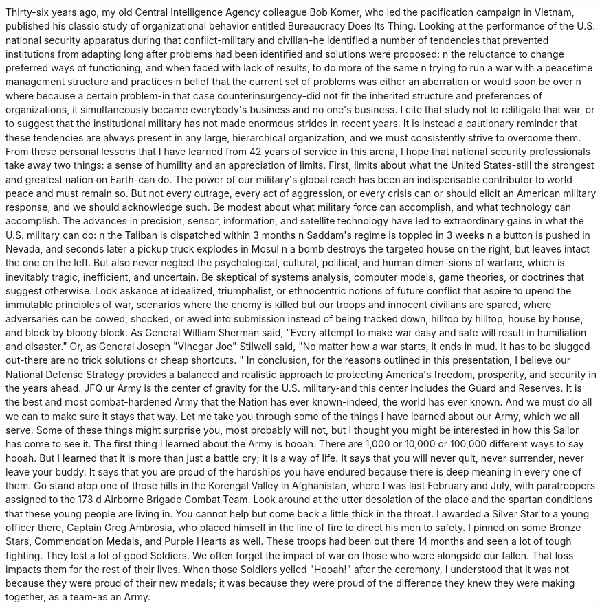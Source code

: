 Thirty-six years ago, my old Central Intelligence Agency colleague Bob Komer, who led the pacification campaign in Vietnam, published his classic study of organizational behavior entitled Bureaucracy Does Its Thing. Looking at the performance of the U.S. national security apparatus during that conflict-military and civilian-he identified a number of tendencies that prevented institutions from adapting long after problems had been identified and solutions were proposed:
n the reluctance to change preferred ways of functioning, and when faced with lack of results, to do more of the same n trying to run a war with a peacetime management structure and practices n belief that the current set of problems was either an aberration or would soon be over n where because a certain problem-in that case counterinsurgency-did not fit the inherited structure and preferences of organizations, it simultaneously became everybody's business and no one's business.
I cite that study not to relitigate that war, or to suggest that the institutional military has not made enormous strides in recent years. It is instead a cautionary reminder that these tendencies are always present in any large, hierarchical organization, and we must consistently strive to overcome them.
From these personal lessons that I have learned from 42 years of service in this arena, I hope that national security professionals take away two things: a sense of humility and an appreciation of limits.
First, limits about what the United States-still the strongest and greatest nation on Earth-can do. The power of our military's global reach has been an indispensable contributor to world peace and must remain so. But not every outrage, every act of aggression, or every crisis can or should elicit an American military response, and we should acknowledge such.
Be modest about what military force can accomplish, and what technology can accomplish. The advances in precision, sensor, information, and satellite technology have led to extraordinary gains in what the U.S. military can do: n the Taliban is dispatched within 3 months n Saddam's regime is toppled in 3 weeks n a button is pushed in Nevada, and seconds later a pickup truck explodes in Mosul n a bomb destroys the targeted house on the right, but leaves intact the one on the left.
But also never neglect the psychological, cultural, political, and human dimen-sions of warfare, which is inevitably tragic, inefficient, and uncertain. Be skeptical of systems analysis, computer models, game theories, or doctrines that suggest otherwise. Look askance at idealized, triumphalist, or ethnocentric notions of future conflict that aspire to upend the immutable principles of war, scenarios where the enemy is killed but our troops and innocent civilians are spared, where adversaries can be cowed, shocked, or awed into submission instead of being tracked down, hilltop by hilltop, house by house, and block by bloody block. As General William Sherman said, "Every attempt to make war easy and safe will result in humiliation and disaster." Or, as General Joseph "Vinegar Joe" Stilwell said, "No matter how a war starts, it ends in mud. It has to be slugged out-there are no trick solutions or cheap shortcuts. "  In conclusion, for the reasons outlined in this presentation, I believe our National Defense Strategy provides a balanced and realistic approach to protecting America's freedom, prosperity, and security in the years ahead. JFQ
ur Army is the center of gravity for the U.S. military-and this center includes the Guard and Reserves. It is the best and most combat-hardened Army that the Nation has ever known-indeed, the world has ever known. And we must do all we can to make sure it stays that way.
Let me take you through some of the things I have learned about our Army, which we all serve. Some of these things might surprise you, most probably will not, but I thought you might be interested in how this Sailor has come to see it.
The first thing I learned about the Army is hooah.
There are 1,000 or 10,000 or 100,000 different ways to say hooah. But I learned that it is more than just a battle cry; it is a way of life. It says that you will never quit, never surrender, never leave your buddy. It says that you are proud of the hardships you have endured because there is deep meaning in every one of them.
Go stand atop one of those hills in the Korengal Valley in Afghanistan, where I was last February and July, with paratroopers assigned to the 173 d Airborne Brigade Combat Team. Look around at the utter desolation of the place and the spartan conditions that these young people are living in. You cannot help but come back a little thick in the throat.
I awarded a Silver Star to a young officer there, Captain Greg Ambrosia, who placed himself in the line of fire to direct his men to safety. I pinned on some Bronze Stars, Commendation Medals, and Purple Hearts as well. These troops had been out there 14 months and seen a lot of tough fighting. They lost a lot of good Soldiers. We often forget the impact of war on those who were alongside our fallen. That loss impacts them for the rest of their lives.
When those Soldiers yelled "Hooah!" after the ceremony, I understood that it was not because they were proud of their new medals; it was because they were proud of the difference they knew they were making together, as a team-as an Army.